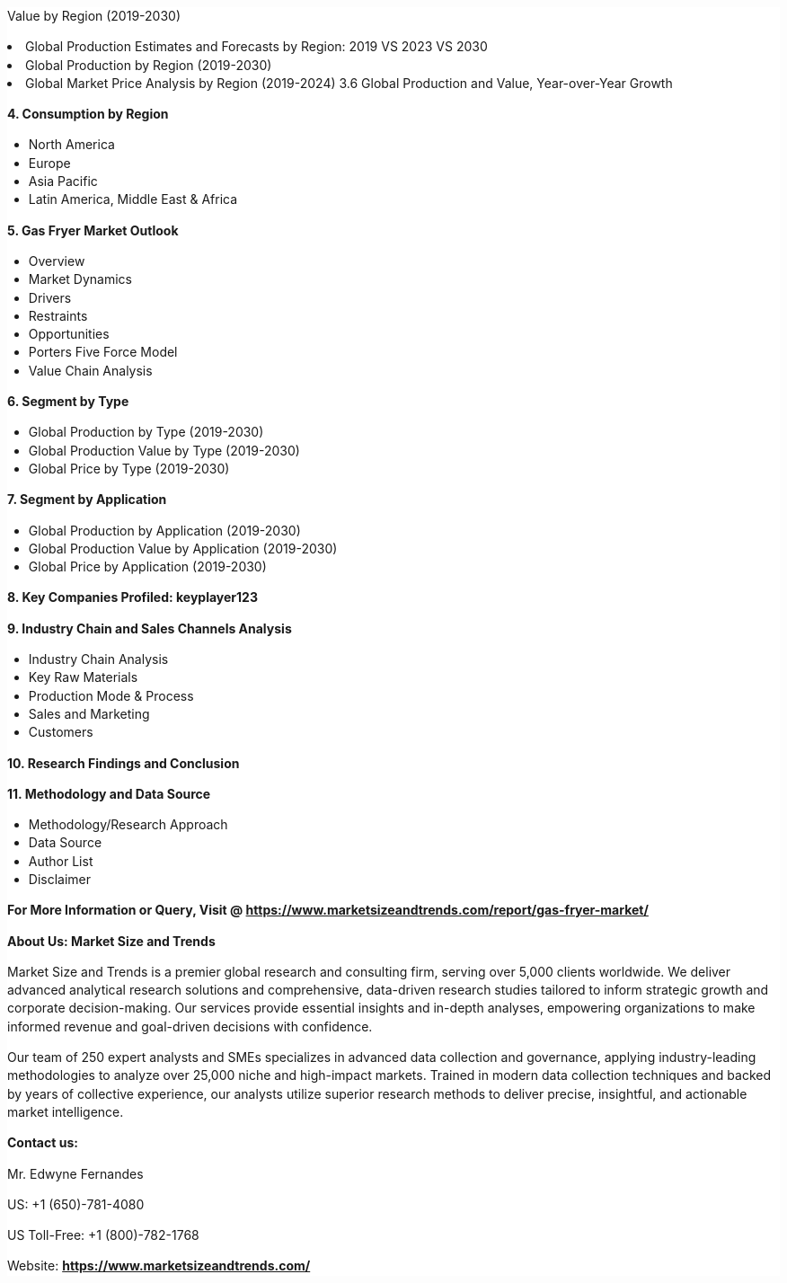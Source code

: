 Value by Region (2019-2030)</li><li>Global Production Estimates and Forecasts by Region: 2019 VS 2023 VS 2030</li><li>Global Production by Region (2019-2030)</li><li>Global Market Price Analysis by Region (2019-2024) 3.6 Global Production and Value, Year-over-Year Growth</li></ul><p><strong>4. Consumption by Region</strong></p><ul><li>North America</li><li>Europe</li><li>Asia Pacific</li><li>Latin America, Middle East &amp; Africa</li></ul><p><strong>5. Gas Fryer Market Outlook</strong></p><ul><li>Overview</li><li>Market Dynamics</li><li>Drivers</li><li>Restraints</li><li>Opportunities</li><li>Porters Five Force Model</li><li>Value Chain Analysis&nbsp;</li></ul><p><strong>6. Segment by Type</strong></p><ul><li>Global Production by Type (2019-2030)</li><li>Global Production Value by Type (2019-2030)</li><li>Global Price by Type (2019-2030)</li></ul><p><strong>7. Segment by Application</strong></p><ul><li>Global Production by Application (2019-2030)</li><li>Global Production Value by Application (2019-2030)</li><li>Global Price by Application (2019-2030)</li></ul><p><strong>8. Key Companies Profiled: keyplayer123</strong></p><p><strong>9. Industry Chain and Sales Channels Analysis</strong></p><ul><li>Industry Chain Analysis</li><li>Key Raw Materials</li><li>Production Mode &amp; Process</li><li>Sales and Marketing</li><li>Customers</li></ul><p><strong>10. Research Findings and Conclusion</strong></p><p><strong>11. Methodology and Data Source</strong></p><ul><li>Methodology/Research Approach</li><li>Data Source</li><li>Author List</li><li>Disclaimer</li></ul></p><p><strong>For More Information or Query, Visit @ <a href="https://www.marketsizeandtrends.com/report/gas-fryer-market/">https://www.marketsizeandtrends.com/report/gas-fryer-market/</a></strong></p><p><strong>About Us: Market Size and Trends</strong></p><p>Market Size and Trends is a premier global research and consulting firm, serving over 5,000 clients worldwide. We deliver advanced analytical research solutions and comprehensive, data-driven research studies tailored to inform strategic growth and corporate decision-making. Our services provide essential insights and in-depth analyses, empowering organizations to make informed revenue and goal-driven decisions with confidence.</p><p>Our team of 250 expert analysts and SMEs specializes in advanced data collection and governance, applying industry-leading methodologies to analyze over 25,000 niche and high-impact markets. Trained in modern data collection techniques and backed by years of collective experience, our analysts utilize superior research methods to deliver precise, insightful, and actionable market intelligence.</p><p><strong>Contact us:</strong></p><p>Mr. Edwyne Fernandes</p><p>US: +1 (650)-781-4080</p><p>US Toll-Free: +1 (800)-782-1768</p><p>Website: <strong><a href="https://www.marketsizeandtrends.com/">https://www.marketsizeandtrends.com/</a></strong></p>
